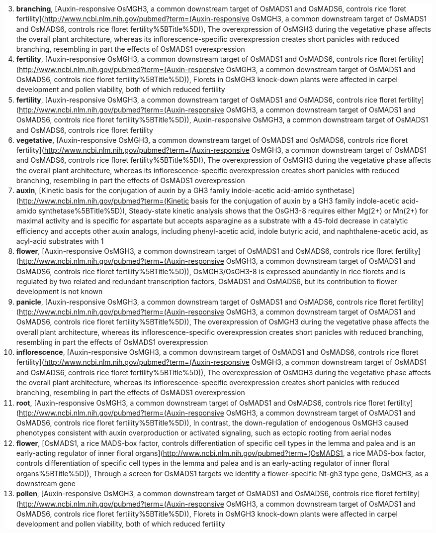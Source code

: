 3. __branching__, [Auxin-responsive OsMGH3, a common downstream target of OsMADS1 and OsMADS6, controls rice floret fertility](http://www.ncbi.nlm.nih.gov/pubmed?term=(Auxin-responsive OsMGH3, a common downstream target of OsMADS1 and OsMADS6, controls rice floret fertility%5BTitle%5D)),  The overexpression of OsMGH3 during the vegetative phase affects the overall plant architecture, whereas its inflorescence-specific overexpression creates short panicles with reduced branching, resembling in part the effects of OsMADS1 overexpression
4. __fertility__, [Auxin-responsive OsMGH3, a common downstream target of OsMADS1 and OsMADS6, controls rice floret fertility](http://www.ncbi.nlm.nih.gov/pubmed?term=(Auxin-responsive OsMGH3, a common downstream target of OsMADS1 and OsMADS6, controls rice floret fertility%5BTitle%5D)),  Florets in OsMGH3 knock-down plants were affected in carpel development and pollen viability, both of which reduced fertility
5. __fertility__, [Auxin-responsive OsMGH3, a common downstream target of OsMADS1 and OsMADS6, controls rice floret fertility](http://www.ncbi.nlm.nih.gov/pubmed?term=(Auxin-responsive OsMGH3, a common downstream target of OsMADS1 and OsMADS6, controls rice floret fertility%5BTitle%5D)), Auxin-responsive OsMGH3, a common downstream target of OsMADS1 and OsMADS6, controls rice floret fertility
6. __vegetative__, [Auxin-responsive OsMGH3, a common downstream target of OsMADS1 and OsMADS6, controls rice floret fertility](http://www.ncbi.nlm.nih.gov/pubmed?term=(Auxin-responsive OsMGH3, a common downstream target of OsMADS1 and OsMADS6, controls rice floret fertility%5BTitle%5D)),  The overexpression of OsMGH3 during the vegetative phase affects the overall plant architecture, whereas its inflorescence-specific overexpression creates short panicles with reduced branching, resembling in part the effects of OsMADS1 overexpression
7. __auxin__, [Kinetic basis for the conjugation of auxin by a GH3 family indole-acetic acid-amido synthetase](http://www.ncbi.nlm.nih.gov/pubmed?term=(Kinetic basis for the conjugation of auxin by a GH3 family indole-acetic acid-amido synthetase%5BTitle%5D)),  Steady-state kinetic analysis shows that the OsGH3-8 requires either Mg(2+) or Mn(2+) for maximal activity and is specific for aspartate but accepts asparagine as a substrate with a 45-fold decrease in catalytic efficiency and accepts other auxin analogs, including phenyl-acetic acid, indole butyric acid, and naphthalene-acetic acid, as acyl-acid substrates with 1
8. __flower__, [Auxin-responsive OsMGH3, a common downstream target of OsMADS1 and OsMADS6, controls rice floret fertility](http://www.ncbi.nlm.nih.gov/pubmed?term=(Auxin-responsive OsMGH3, a common downstream target of OsMADS1 and OsMADS6, controls rice floret fertility%5BTitle%5D)),  OsMGH3/OsGH3-8 is expressed abundantly in rice florets and is regulated by two related and redundant transcription factors, OsMADS1 and OsMADS6, but its contribution to flower development is not known
9. __panicle__, [Auxin-responsive OsMGH3, a common downstream target of OsMADS1 and OsMADS6, controls rice floret fertility](http://www.ncbi.nlm.nih.gov/pubmed?term=(Auxin-responsive OsMGH3, a common downstream target of OsMADS1 and OsMADS6, controls rice floret fertility%5BTitle%5D)),  The overexpression of OsMGH3 during the vegetative phase affects the overall plant architecture, whereas its inflorescence-specific overexpression creates short panicles with reduced branching, resembling in part the effects of OsMADS1 overexpression
10. __inflorescence__, [Auxin-responsive OsMGH3, a common downstream target of OsMADS1 and OsMADS6, controls rice floret fertility](http://www.ncbi.nlm.nih.gov/pubmed?term=(Auxin-responsive OsMGH3, a common downstream target of OsMADS1 and OsMADS6, controls rice floret fertility%5BTitle%5D)),  The overexpression of OsMGH3 during the vegetative phase affects the overall plant architecture, whereas its inflorescence-specific overexpression creates short panicles with reduced branching, resembling in part the effects of OsMADS1 overexpression
11. __root__, [Auxin-responsive OsMGH3, a common downstream target of OsMADS1 and OsMADS6, controls rice floret fertility](http://www.ncbi.nlm.nih.gov/pubmed?term=(Auxin-responsive OsMGH3, a common downstream target of OsMADS1 and OsMADS6, controls rice floret fertility%5BTitle%5D)),  In contrast, the down-regulation of endogenous OsMGH3 caused phenotypes consistent with auxin overproduction or activated signaling, such as ectopic rooting from aerial nodes
12. __flower__, [OsMADS1, a rice MADS-box factor, controls differentiation of specific cell types in the lemma and palea and is an early-acting regulator of inner floral organs](http://www.ncbi.nlm.nih.gov/pubmed?term=(OsMADS1, a rice MADS-box factor, controls differentiation of specific cell types in the lemma and palea and is an early-acting regulator of inner floral organs%5BTitle%5D)),  Through a screen for OsMADS1 targets we identify a flower-specific Nt-gh3 type gene, OsMGH3, as a downstream gene
13. __pollen__, [Auxin-responsive OsMGH3, a common downstream target of OsMADS1 and OsMADS6, controls rice floret fertility](http://www.ncbi.nlm.nih.gov/pubmed?term=(Auxin-responsive OsMGH3, a common downstream target of OsMADS1 and OsMADS6, controls rice floret fertility%5BTitle%5D)),  Florets in OsMGH3 knock-down plants were affected in carpel development and pollen viability, both of which reduced fertility
